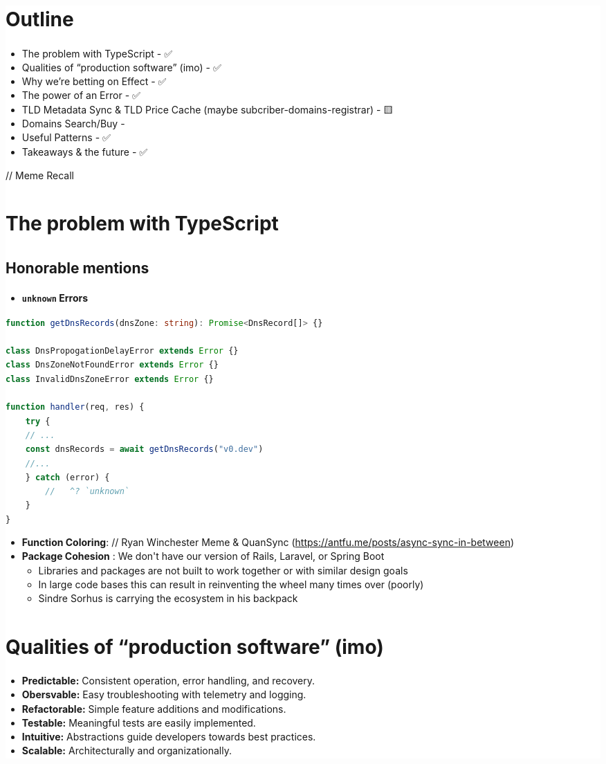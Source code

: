 # Outline
- The problem with TypeScript - ✅
- Qualities of “production software” (imo) - ✅
- Why we’re betting on Effect - ✅
- The power of an Error - ✅
- TLD Metadata Sync & TLD Price Cache (maybe subcriber-domains-registrar) - 🟨
- Domains Search/Buy - 
- Useful Patterns - ✅
- Takeaways & the future - ✅

// Meme Recall 
# The problem with TypeScript
## Honorable mentions
- **`unknown` Errors**
```TypeScript
function getDnsRecords(dnsZone: string): Promise<DnsRecord[]> {}

class DnsPropogationDelayError extends Error {}
class DnsZoneNotFoundError extends Error {}
class InvalidDnsZoneError extends Error {}

function handler(req, res) {
    try {
    // ... 
    const dnsRecords = await getDnsRecords("v0.dev")
    //...
    } catch (error) {
        //   ^? `unknown`
    }
}
```
- **Function Coloring**: // Ryan Winchester Meme & QuanSync (https://antfu.me/posts/async-sync-in-between)
- **Package Cohesion**  : We don't have our version of Rails, Laravel, or Spring Boot
  - Libraries and packages are not built to work together or with similar design goals
  - In large code bases this can result in reinventing the wheel many times over (poorly) 
  - Sindre Sorhus is carrying the ecosystem in his backpack

# Qualities of “production software” (imo)

- **Predictable:** Consistent operation, error handling, and recovery.
- **Obersvable:** Easy troubleshooting with telemetry and logging.
- **Refactorable:** Simple feature additions and modifications.
- **Testable:** Meaningful tests are easily implemented.
- **Intuitive:** Abstractions guide developers towards best practices.
- **Scalable:** Architecturally and organizationally.
